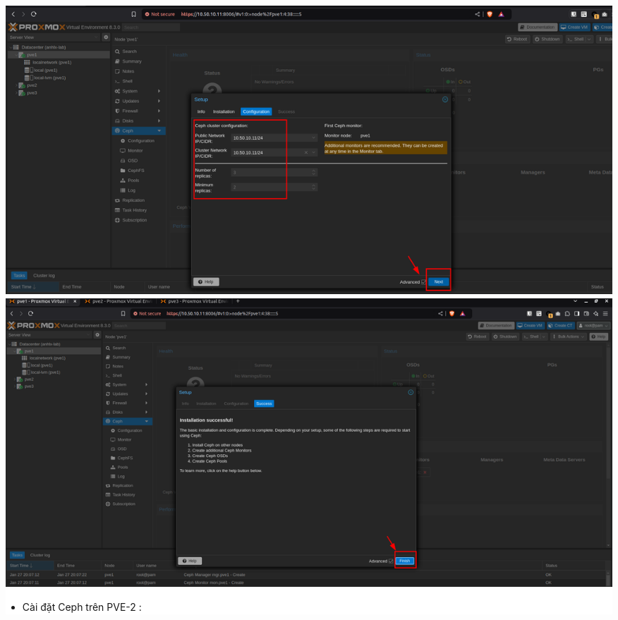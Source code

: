 <img src="/assets/img/2025-01-27-proxmox-8-ceph-ha-vm/26.png"/>

<img src="/assets/img/2025-01-27-proxmox-8-ceph-ha-vm/27.png"/>

- Cài đặt Ceph trên PVE-2 : 
